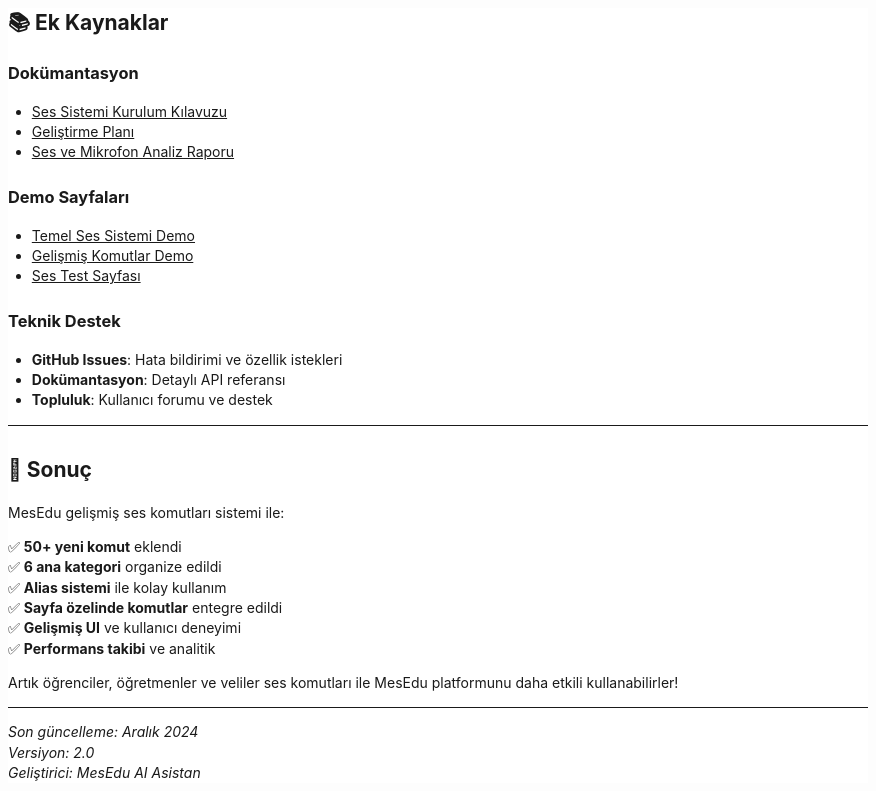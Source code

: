 
## 📚 Ek Kaynaklar

### Dokümantasyon
- [Ses Sistemi Kurulum Kılavuzu](Ses_Sistemi_Kurulum_ve_Kullanim.md)
- [Geliştirme Planı](Gelistirme_Plani.md)
- [Ses ve Mikrofon Analiz Raporu](Ses_Ve_Mikrofon_Sistemi_Analiz_Raporu.md)

### Demo Sayfaları
- [Temel Ses Sistemi Demo](voice-demo.html)
- [Gelişmiş Komutlar Demo](advanced-voice-demo.html)
- [Ses Test Sayfası](voice-test.html)

### Teknik Destek
- **GitHub Issues**: Hata bildirimi ve özellik istekleri
- **Dokümantasyon**: Detaylı API referansı
- **Topluluk**: Kullanıcı forumu ve destek

---

## 🎉 Sonuç

MesEdu gelişmiş ses komutları sistemi ile:

✅ **50+ yeni komut** eklendi  
✅ **6 ana kategori** organize edildi  
✅ **Alias sistemi** ile kolay kullanım  
✅ **Sayfa özelinde komutlar** entegre edildi  
✅ **Gelişmiş UI** ve kullanıcı deneyimi  
✅ **Performans takibi** ve analitik  

Artık öğrenciler, öğretmenler ve veliler ses komutları ile MesEdu platformunu daha etkili kullanabilirler!

---

*Son güncelleme: Aralık 2024*  
*Versiyon: 2.0*  
*Geliştirici: MesEdu AI Asistan*
